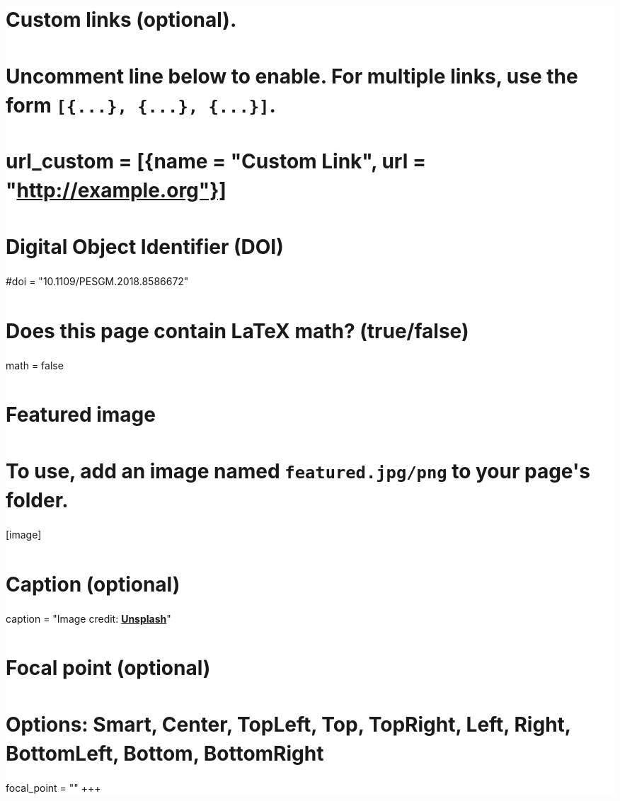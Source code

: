 # Custom links (optional).
#   Uncomment line below to enable. For multiple links, use the form `[{...}, {...}, {...}]`.
# url_custom = [{name = "Custom Link", url = "http://example.org"}]

# Digital Object Identifier (DOI)
#doi = "10.1109/PESGM.2018.8586672"

# Does this page contain LaTeX math? (true/false)
math = false

# Featured image
# To use, add an image named `featured.jpg/png` to your page's folder. 
[image]
  # Caption (optional)
  caption = "Image credit: [**Unsplash**](https://unsplash.com/photos/jdD8gXaTZsc)"

  # Focal point (optional)
  # Options: Smart, Center, TopLeft, Top, TopRight, Left, Right, BottomLeft, Bottom, BottomRight
  focal_point = ""
+++
